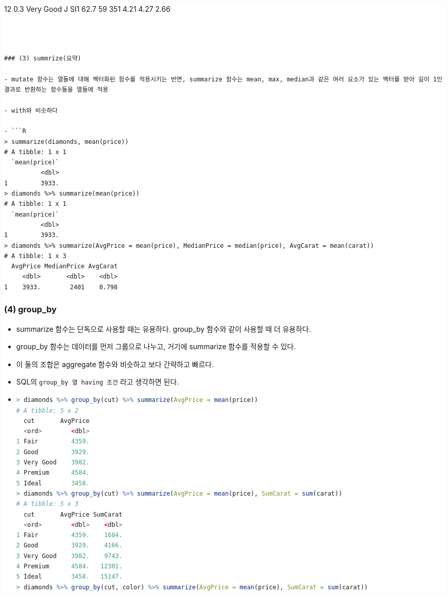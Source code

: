   12 0.3   Very Good J     SI1      62.7    59   351  4.21  4.27  2.66
  ```



### (3) summrize(요약)

- mutate 함수는 열들에 대해 벡터화된 함수를 적용시키는 반면, summarize 함수는 mean, max, median과 같은 여러 요소가 있는 벡터를 받아 길이 1인 결과로 반환하는 함수들을 열들에 적용

- with와 비슷하다

- ```R
  > summarize(diamonds, mean(price))
  # A tibble: 1 x 1
    `mean(price)`
            <dbl>
  1         3933.
  > diamonds %>% summarize(mean(price))
  # A tibble: 1 x 1
    `mean(price)`
            <dbl>
  1         3933.
  > diamonds %>% summarize(AvgPrice = mean(price), MedianPrice = median(price), AvgCarat = mean(carat))
  # A tibble: 1 x 3
    AvgPrice MedianPrice AvgCarat
       <dbl>       <dbl>    <dbl>
  1    3933.        2401    0.798
  ```



### (4) group_by

- summarize 함수는 단독으로 사용할 때는 유용하다. group_by 함수와 같이 사용할 때 더 유용하다.

- group_by 함수는 데이터를 먼저 그룹으로 나누고, 거기에 summarize 함수를 적용할 수 있다.

- 이 둘의 조합은 aggregate 함수와 비슷하고 보다 간략하고 빠르다.

- SQL의 `group_by 열 having 조건` 라고 생각하면 된다.

- ```R
  > diamonds %>% group_by(cut) %>% summarize(AvgPrice = mean(price))
  # A tibble: 5 x 2
    cut       AvgPrice
    <ord>        <dbl>
  1 Fair         4359.
  2 Good         3929.
  3 Very Good    3982.
  4 Premium      4584.
  5 Ideal        3458.
  > diamonds %>% group_by(cut) %>% summarize(AvgPrice = mean(price), SumCarat = sum(carat))
  # A tibble: 5 x 3
    cut       AvgPrice SumCarat
    <ord>        <dbl>    <dbl>
  1 Fair         4359.    1684.
  2 Good         3929.    4166.
  3 Very Good    3982.    9743.
  4 Premium      4584.   12301.
  5 Ideal        3458.   15147.
  > diamonds %>% group_by(cut, color) %>% summarize(AvgPrice = mean(price), SumCarat = sum(carat))